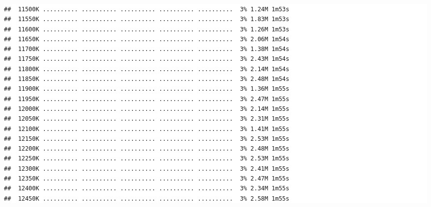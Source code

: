    ##  11500K .......... .......... .......... .......... ..........  3% 1.24M 1m53s
    ##  11550K .......... .......... .......... .......... ..........  3% 1.83M 1m53s
    ##  11600K .......... .......... .......... .......... ..........  3% 1.26M 1m53s
    ##  11650K .......... .......... .......... .......... ..........  3% 2.06M 1m54s
    ##  11700K .......... .......... .......... .......... ..........  3% 1.38M 1m54s
    ##  11750K .......... .......... .......... .......... ..........  3% 2.43M 1m54s
    ##  11800K .......... .......... .......... .......... ..........  3% 2.14M 1m54s
    ##  11850K .......... .......... .......... .......... ..........  3% 2.48M 1m54s
    ##  11900K .......... .......... .......... .......... ..........  3% 1.36M 1m55s
    ##  11950K .......... .......... .......... .......... ..........  3% 2.47M 1m55s
    ##  12000K .......... .......... .......... .......... ..........  3% 2.14M 1m55s
    ##  12050K .......... .......... .......... .......... ..........  3% 2.31M 1m55s
    ##  12100K .......... .......... .......... .......... ..........  3% 1.41M 1m55s
    ##  12150K .......... .......... .......... .......... ..........  3% 2.53M 1m55s
    ##  12200K .......... .......... .......... .......... ..........  3% 2.48M 1m55s
    ##  12250K .......... .......... .......... .......... ..........  3% 2.53M 1m55s
    ##  12300K .......... .......... .......... .......... ..........  3% 2.41M 1m55s
    ##  12350K .......... .......... .......... .......... ..........  3% 2.47M 1m55s
    ##  12400K .......... .......... .......... .......... ..........  3% 2.34M 1m55s
    ##  12450K .......... .......... .......... .......... ..........  3% 2.58M 1m55s